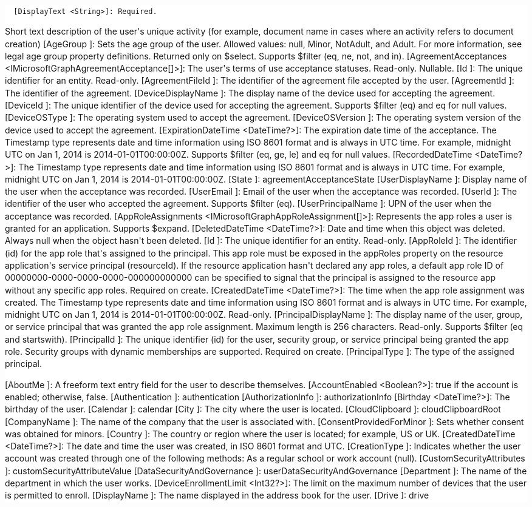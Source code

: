       [DisplayText <String>]: Required.
Short text description of the user's unique activity (for example, document name in cases where an activity refers to document creation)
  [AgeGroup <String>]: Sets the age group of the user.
Allowed values: null, Minor, NotAdult, and Adult.
For more information, see legal age group property definitions.
Returned only on $select.
Supports $filter (eq, ne, not, and in).
  [AgreementAcceptances <IMicrosoftGraphAgreementAcceptance[]>]: The user's terms of use acceptance statuses.
Read-only.
Nullable.
    [Id <String>]: The unique identifier for an entity.
Read-only.
    [AgreementFileId <String>]: The identifier of the agreement file accepted by the user.
    [AgreementId <String>]: The identifier of the agreement.
    [DeviceDisplayName <String>]: The display name of the device used for accepting the agreement.
    [DeviceId <String>]: The unique identifier of the device used for accepting the agreement.
Supports $filter (eq) and eq for null values.
    [DeviceOSType <String>]: The operating system used to accept the agreement.
    [DeviceOSVersion <String>]: The operating system version of the device used to accept the agreement.
    [ExpirationDateTime <DateTime?>]: The expiration date time of the acceptance.
The Timestamp type represents date and time information using ISO 8601 format and is always in UTC time.
For example, midnight UTC on Jan 1, 2014 is 2014-01-01T00:00:00Z.
Supports $filter (eq, ge, le) and eq for null values.
    [RecordedDateTime <DateTime?>]: The Timestamp type represents date and time information using ISO 8601 format and is always in UTC time.
For example, midnight UTC on Jan 1, 2014 is 2014-01-01T00:00:00Z.
    [State <String>]: agreementAcceptanceState
    [UserDisplayName <String>]: Display name of the user when the acceptance was recorded.
    [UserEmail <String>]: Email of the user when the acceptance was recorded.
    [UserId <String>]: The identifier of the user who accepted the agreement.
Supports $filter (eq).
    [UserPrincipalName <String>]: UPN of the user when the acceptance was recorded.
  [AppRoleAssignments <IMicrosoftGraphAppRoleAssignment[]>]: Represents the app roles a user is granted for an application.
Supports $expand.
    [DeletedDateTime <DateTime?>]: Date and time when this object was deleted.
Always null when the object hasn't been deleted.
    [Id <String>]: The unique identifier for an entity.
Read-only.
    [AppRoleId <String>]: The identifier (id) for the app role that's assigned to the principal.
This app role must be exposed in the appRoles property on the resource application's service principal (resourceId).
If the resource application hasn't declared any app roles, a default app role ID of 00000000-0000-0000-0000-000000000000 can be specified to signal that the principal is assigned to the resource app without any specific app roles.
Required on create.
    [CreatedDateTime <DateTime?>]: The time when the app role assignment was created.
The Timestamp type represents date and time information using ISO 8601 format and is always in UTC time.
For example, midnight UTC on Jan 1, 2014 is 2014-01-01T00:00:00Z.
Read-only.
    [PrincipalDisplayName <String>]: The display name of the user, group, or service principal that was granted the app role assignment.
Maximum length is 256 characters.
Read-only.
Supports $filter (eq and startswith).
    [PrincipalId <String>]: The unique identifier (id) for the user, security group, or service principal being granted the app role.
Security groups with dynamic memberships are supported.
Required on create.
    [PrincipalType <String>]: The type of the assigned principal.

  [AboutMe <String>]: A freeform text entry field for the user to describe themselves.
  [AccountEnabled <Boolean?>]: true if the account is enabled; otherwise, false.
  [Authentication <IMicrosoftGraphAuthentication>]: authentication
  [AuthorizationInfo <IMicrosoftGraphAuthorizationInfo>]: authorizationInfo
  [Birthday <DateTime?>]: The birthday of the user.
  [Calendar <IMicrosoftGraphCalendar>]: calendar
  [City <String>]: The city where the user is located.
  [CloudClipboard <IMicrosoftGraphCloudClipboardRoot>]: cloudClipboardRoot
  [CompanyName <String>]: The name of the company that the user is associated with.
  [ConsentProvidedForMinor <String>]: Sets whether consent was obtained for minors.
  [Country <String>]: The country or region where the user is located; for example, US or UK.
  [CreatedDateTime <DateTime?>]: The date and time the user was created, in ISO 8601 format and UTC.
  [CreationType <String>]: Indicates whether the user account was created through one of the following methods:  As a regular school or work account (null).
  [CustomSecurityAttributes <IMicrosoftGraphCustomSecurityAttributeValue>]: customSecurityAttributeValue
  [DataSecurityAndGovernance <IMicrosoftGraphUserDataSecurityAndGovernance>]: userDataSecurityAndGovernance
  [Department <String>]: The name of the department in which the user works.
  [DeviceEnrollmentLimit <Int32?>]: The limit on the maximum number of devices that the user is permitted to enroll.
  [DisplayName <String>]: The name displayed in the address book for the user.
  [Drive <IMicrosoftGraphDrive>]: drive